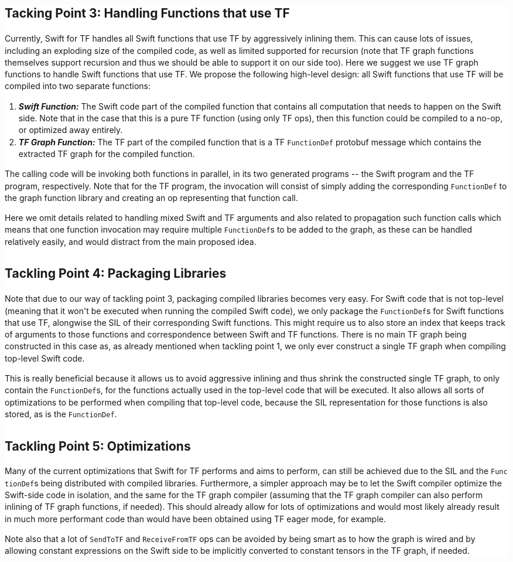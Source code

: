 ## Tacking Point 3: Handling Functions that use TF

Currently, Swift for TF handles all Swift functions that use TF by aggressively inlining them. This can cause lots of issues, including an exploding size of the compiled code, as well as limited supported for recursion (note that TF graph functions themselves support recursion and thus we should be able to support it on our side too). Here we suggest we use TF graph functions to handle Swift functions that use TF. We propose the following high-level design: all Swift functions that use TF will be compiled into two separate functions:

1. ___Swift Function:___ The Swift code part of the compiled function that contains all computation that needs to happen on the Swift side. Note that in the case that this is a pure TF function (using only TF ops), then this function could be compiled to a no-op, or optimized away entirely.
2. ___TF Graph Function:___ The TF part of the compiled function that is a TF `FunctionDef` protobuf message which contains the extracted TF graph for the compiled function.

The calling code will be invoking both functions in parallel, in its two generated programs -- the Swift program and the TF program, respectively. Note that for the TF program, the invocation will consist of simply adding the corresponding `FunctionDef` to the graph function library and creating an op representing that function call.

Here we omit details related to handling mixed Swift and TF arguments and also related to propagation such function calls which means that one function invocation may require multiple `FunctionDef`s to be added to the graph, as these can be handled relatively easily, and would distract from the main proposed idea.

## Tackling Point 4: Packaging Libraries

Note that due to our way of tackling point 3, packaging compiled libraries becomes very easy. For Swift code that is not top-level (meaning that it won't be executed when running the compiled Swift code), we only package the `FunctionDef`s for Swift functions that use TF, alongwise the SIL of their corresponding Swift functions. This might require us to also store an index that keeps track of arguments to those functions and correspondence between Swift and TF functions. There is no main TF graph being constructed in this case as, as already mentioned when tackling point 1, we only ever construct a single TF graph when compiling top-level Swift code.

This is really beneficial because it allows us to avoid aggressive inlining and thus shrink the constructed single TF graph, to only contain the `FunctionDef`s, for the functions actually used in the top-level code that will be executed. It also allows all sorts of optimizations to be performed when compiling that top-level code, because the SIL representation for those functions is also stored, as is the `FunctionDef`.

## Tackling Point 5: Optimizations

Many of the current optimizations that Swift for TF performs and aims to perform, can still be achieved due to the SIL and the `FunctionDef`s being distributed with compiled libraries. Furthermore, a simpler approach may be to let the Swift compiler optimize the Swift-side code in isolation, and the same for the TF graph compiler (assuming that the TF graph compiler can also perform inlining of TF graph functions, if needed). This should already allow for lots of optimizations and would most likely already result in much more performant code than would have been obtained using TF eager mode, for example.

Note also that a lot of `SendToTF` and `ReceiveFromTF` ops can be avoided by being smart as to how the graph is wired and by allowing constant expressions on the Swift side to be implicitly converted to constant tensors in the TF graph, if needed.
